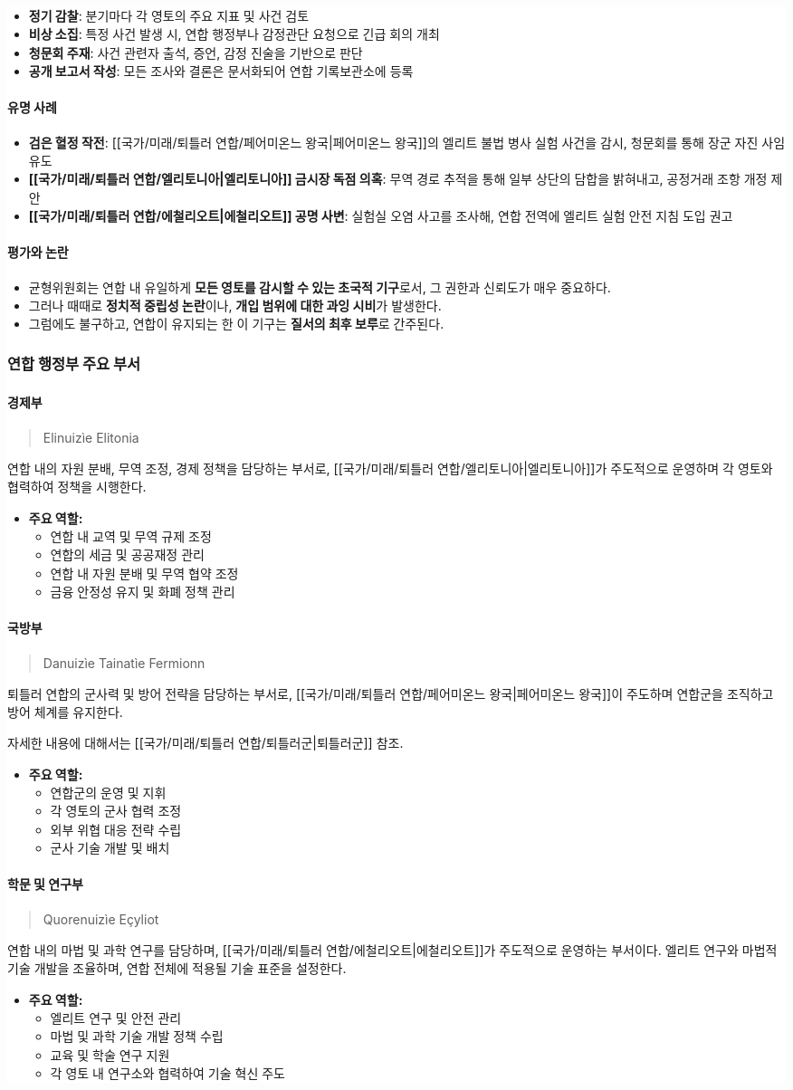 - **정기 감찰**: 분기마다 각 영토의 주요 지표 및 사건 검토  
- **비상 소집**: 특정 사건 발생 시, 연합 행정부나 감정관단 요청으로 긴급 회의 개최  
- **청문회 주재**: 사건 관련자 출석, 증언, 감정 진술을 기반으로 판단  
- **공개 보고서 작성**: 모든 조사와 결론은 문서화되어 연합 기록보관소에 등록  

#### 유명 사례

- **검은 혈정 작전**: [[국가/미래/퇴틀러 연합/페어미온느 왕국|페어미온느 왕국]]의 엘리트 불법 병사 실험 사건을 감시, 청문회를 통해 장군 자진 사임 유도  
- **[[국가/미래/퇴틀러 연합/엘리토니아|엘리토니아]] 금시장 독점 의혹**: 무역 경로 추적을 통해 일부 상단의 담합을 밝혀내고, 공정거래 조항 개정 제안  
- **[[국가/미래/퇴틀러 연합/에철리오트|에철리오트]] 공명 사변**: 실험실 오염 사고를 조사해, 연합 전역에 엘리트 실험 안전 지침 도입 권고  

#### 평가와 논란

- 균형위원회는 연합 내 유일하게 **모든 영토를 감시할 수 있는 초국적 기구**로서, 그 권한과 신뢰도가 매우 중요하다.  
- 그러나 때때로 **정치적 중립성 논란**이나, **개입 범위에 대한 과잉 시비**가 발생한다.  
- 그럼에도 불구하고, 연합이 유지되는 한 이 기구는 **질서의 최후 보루**로 간주된다.

### 연합 행정부 주요 부서  

#### 경제부

> Elinuizìe Elitonia

연합 내의 자원 분배, 무역 조정, 경제 정책을 담당하는 부서로, [[국가/미래/퇴틀러 연합/엘리토니아|엘리토니아]]가 주도적으로 운영하며 각 영토와 협력하여 정책을 시행한다.  

- **주요 역할:**  
  - 연합 내 교역 및 무역 규제 조정  
  - 연합의 세금 및 공공재정 관리  
  - 연합 내 자원 분배 및 무역 협약 조정  
  - 금융 안정성 유지 및 화폐 정책 관리  

#### 국방부

> Danuizìe Tainatìe Fermionn

퇴틀러 연합의 군사력 및 방어 전략을 담당하는 부서로, [[국가/미래/퇴틀러 연합/페어미온느 왕국|페어미온느 왕국]]이 주도하며 연합군을 조직하고 방어 체계를 유지한다.

자세한 내용에 대해서는 [[국가/미래/퇴틀러 연합/퇴틀러군|퇴틀러군]] 참조.

- **주요 역할:**  
  - 연합군의 운영 및 지휘  
  - 각 영토의 군사 협력 조정  
  - 외부 위협 대응 전략 수립  
  - 군사 기술 개발 및 배치  

#### 학문 및 연구부

> Quorenuizìe Eçyliot

연합 내의 마법 및 과학 연구를 담당하며, [[국가/미래/퇴틀러 연합/에철리오트|에철리오트]]가 주도적으로 운영하는 부서이다. 엘리트 연구와 마법적 기술 개발을 조율하며, 연합 전체에 적용될 기술 표준을 설정한다.  

- **주요 역할:**  
  - 엘리트 연구 및 안전 관리  
  - 마법 및 과학 기술 개발 정책 수립  
  - 교육 및 학술 연구 지원  
  - 각 영토 내 연구소와 협력하여 기술 혁신 주도  
